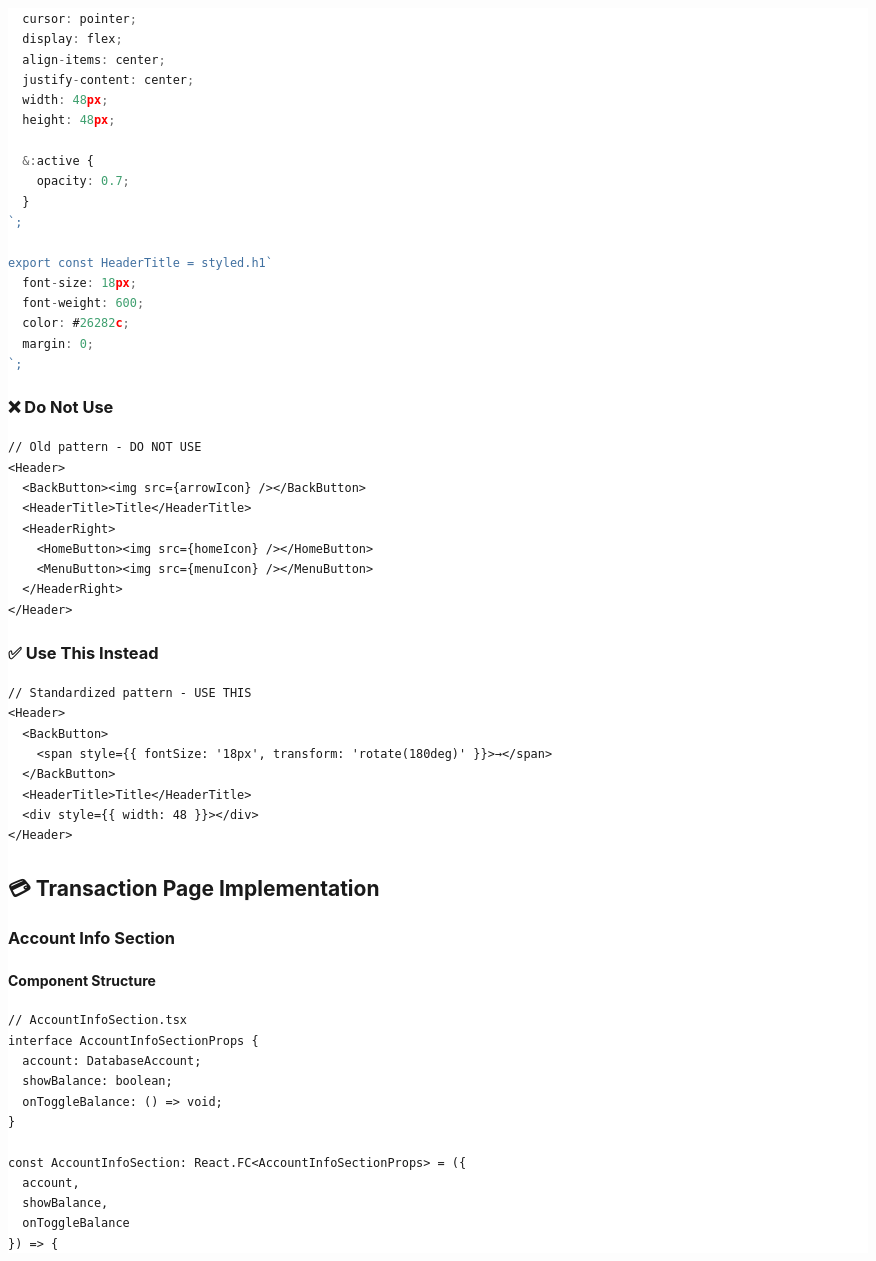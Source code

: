 ```typescript
  cursor: pointer;
  display: flex;
  align-items: center;
  justify-content: center;
  width: 48px;
  height: 48px;
  
  &:active {
    opacity: 0.7;
  }
`;

export const HeaderTitle = styled.h1`
  font-size: 18px;
  font-weight: 600;
  color: #26282c;
  margin: 0;
`;
```

### ❌ Do Not Use
```tsx
// Old pattern - DO NOT USE
<Header>
  <BackButton><img src={arrowIcon} /></BackButton>
  <HeaderTitle>Title</HeaderTitle>
  <HeaderRight>
    <HomeButton><img src={homeIcon} /></HomeButton>
    <MenuButton><img src={menuIcon} /></MenuButton>
  </HeaderRight>
</Header>
```

### ✅ Use This Instead
```tsx
// Standardized pattern - USE THIS
<Header>
  <BackButton>
    <span style={{ fontSize: '18px', transform: 'rotate(180deg)' }}>→</span>
  </BackButton>
  <HeaderTitle>Title</HeaderTitle>
  <div style={{ width: 48 }}></div>
</Header>
```

## 💳 Transaction Page Implementation

### Account Info Section

#### Component Structure
```tsx
// AccountInfoSection.tsx
interface AccountInfoSectionProps {
  account: DatabaseAccount;
  showBalance: boolean;
  onToggleBalance: () => void;
}

const AccountInfoSection: React.FC<AccountInfoSectionProps> = ({
  account,
  showBalance,
  onToggleBalance
}) => {
```